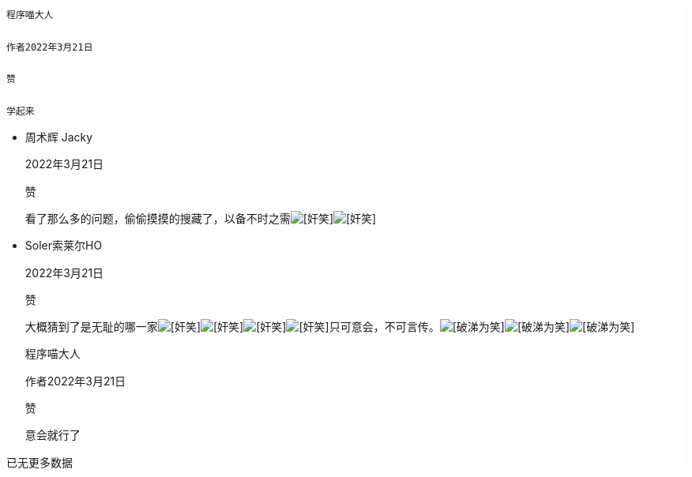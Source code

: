     程序喵大人
    
    作者2022年3月21日
    
    赞
    
    学起来
    
- 周术辉 Jacky
    
    2022年3月21日
    
    赞
    
    看了那么多的问题，偷偷摸摸的搜藏了，以备不时之需![[奸笑]](https://res.wx.qq.com/mpres/zh_CN/htmledition/comm_htmledition/images/pic/common/pic_blank.gif)![[奸笑]](https://res.wx.qq.com/mpres/zh_CN/htmledition/comm_htmledition/images/pic/common/pic_blank.gif)
    
- Soler索莱尔HO
    
    2022年3月21日
    
    赞
    
    大概猜到了是无耻的哪一家![[奸笑]](https://res.wx.qq.com/mpres/zh_CN/htmledition/comm_htmledition/images/pic/common/pic_blank.gif)![[奸笑]](https://res.wx.qq.com/mpres/zh_CN/htmledition/comm_htmledition/images/pic/common/pic_blank.gif)![[奸笑]](https://res.wx.qq.com/mpres/zh_CN/htmledition/comm_htmledition/images/pic/common/pic_blank.gif)![[奸笑]](https://res.wx.qq.com/mpres/zh_CN/htmledition/comm_htmledition/images/pic/common/pic_blank.gif)只可意会，不可言传。![[破涕为笑]](https://res.wx.qq.com/mpres/zh_CN/htmledition/comm_htmledition/images/pic/common/pic_blank.gif)![[破涕为笑]](https://res.wx.qq.com/mpres/zh_CN/htmledition/comm_htmledition/images/pic/common/pic_blank.gif)![[破涕为笑]](https://res.wx.qq.com/mpres/zh_CN/htmledition/comm_htmledition/images/pic/common/pic_blank.gif)
    
    程序喵大人
    
    作者2022年3月21日
    
    赞
    
    意会就行了
    

已无更多数据